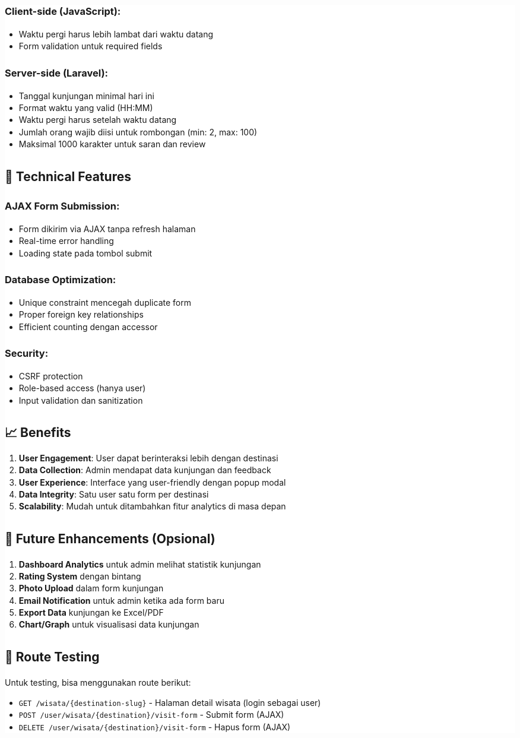 ### Client-side (JavaScript):
- Waktu pergi harus lebih lambat dari waktu datang
- Form validation untuk required fields

### Server-side (Laravel):
- Tanggal kunjungan minimal hari ini
- Format waktu yang valid (HH:MM)
- Waktu pergi harus setelah waktu datang
- Jumlah orang wajib diisi untuk rombongan (min: 2, max: 100)
- Maksimal 1000 karakter untuk saran dan review

## 🔧 Technical Features

### AJAX Form Submission:
- Form dikirim via AJAX tanpa refresh halaman
- Real-time error handling
- Loading state pada tombol submit

### Database Optimization:
- Unique constraint mencegah duplicate form
- Proper foreign key relationships
- Efficient counting dengan accessor

### Security:
- CSRF protection
- Role-based access (hanya user)
- Input validation dan sanitization

## 📈 Benefits

1. **User Engagement**: User dapat berinteraksi lebih dengan destinasi
2. **Data Collection**: Admin mendapat data kunjungan dan feedback
3. **User Experience**: Interface yang user-friendly dengan popup modal
4. **Data Integrity**: Satu user satu form per destinasi
5. **Scalability**: Mudah untuk ditambahkan fitur analytics di masa depan

## 🚀 Future Enhancements (Opsional)

1. **Dashboard Analytics** untuk admin melihat statistik kunjungan
2. **Rating System** dengan bintang
3. **Photo Upload** dalam form kunjungan
4. **Email Notification** untuk admin ketika ada form baru
5. **Export Data** kunjungan ke Excel/PDF
6. **Chart/Graph** untuk visualisasi data kunjungan

## 🔗 Route Testing

Untuk testing, bisa menggunakan route berikut:
- `GET /wisata/{destination-slug}` - Halaman detail wisata (login sebagai user)
- `POST /user/wisata/{destination}/visit-form` - Submit form (AJAX)
- `DELETE /user/wisata/{destination}/visit-form` - Hapus form (AJAX)

